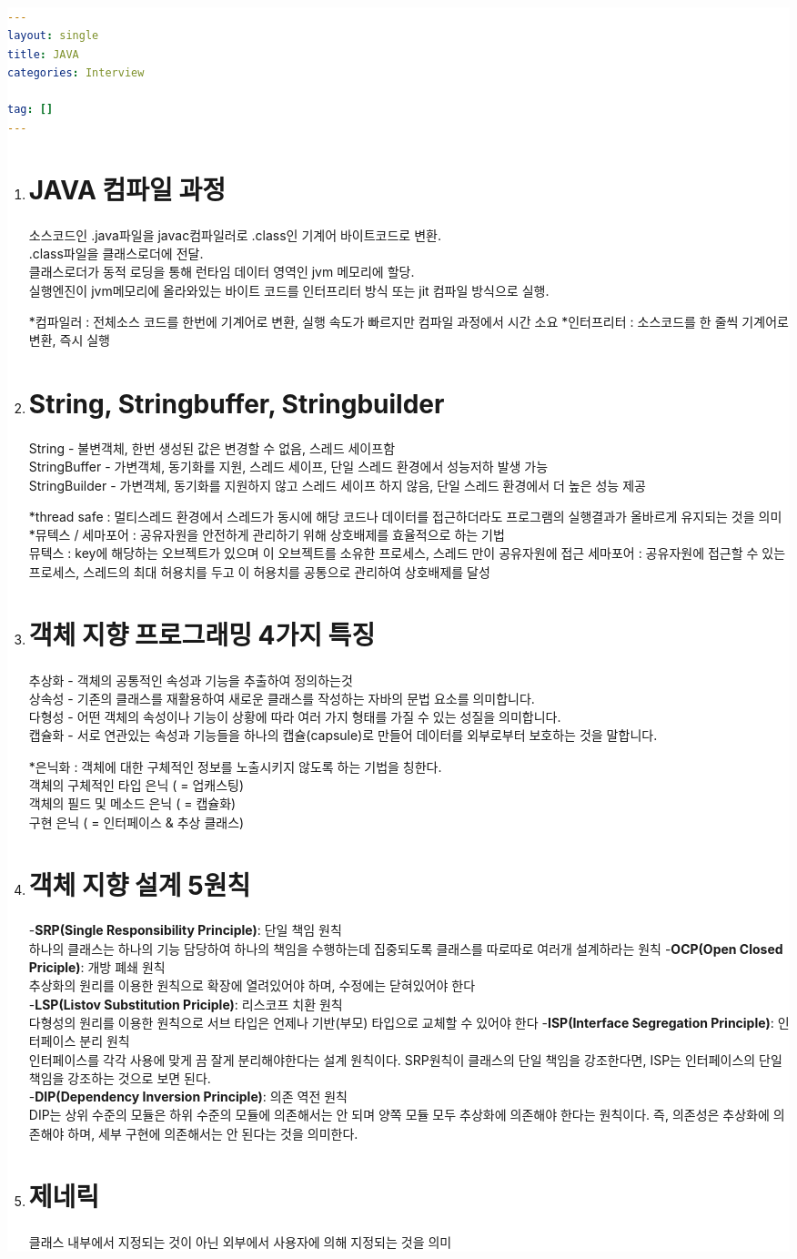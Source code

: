 ```yaml
---
layout: single
title: JAVA
categories: Interview

tag: []
---
```


1. # JAVA 컴파일 과정
   소스코드인 .java파일을 javac컴파일러로 .class인 기계어 바이트코드로 변환.   
   .class파일을 클래스로더에 전달.   
   클래스로더가 동적 로딩을 통해 런타임 데이터 영역인 jvm 메모리에 할당.   
   실행엔진이 jvm메모리에 올라와있는 바이트 코드를 인터프리터 방식 또는 jit 컴파일 방식으로 실행.   

   *컴파일러 : 전체소스 코드를 한번에 기계어로 변환, 실행 속도가 빠르지만 컴파일 과정에서 시간 소요
   *인터프리터 : 소스코드를 한 줄씩 기계어로 변환, 즉시 실행   

1. # String, Stringbuffer, Stringbuilder
   String - 불변객체, 한번 생성된 값은 변경할 수 없음, 스레드 세이프함   
   StringBuffer - 가변객체, 동기화를 지원, 스레드 세이프, 단일 스레드 환경에서 성능저하 발생 가능   
   StringBuilder - 가변객체, 동기화를 지원하지 않고 스레드 세이프 하지 않음, 단일 스레드 환경에서 더 높은 성능 제공   

   *thread safe : 멀티스레드 환경에서 스레드가 동시에 해당 코드나 데이터를 접근하더라도 프로그램의 실행결과가 올바르게 유지되는 것을 의미   
   *뮤텍스 / 세마포어 : 공유자원을 안전하게 관리하기 위해 상호배제를 효율적으로 하는 기법   
   뮤텍스 : key에 해당하는 오브젝트가 있으며 이 오브젝트를 소유한 프로세스, 스레드 만이 공유자원에 접근
   세마포어 : 공유자원에 접근할 수 있는 프로세스, 스레드의 최대 허용치를 두고 이 허용치를 공통으로 관리하여 상호배제를 달성

1. # 객체 지향 프로그래밍 4가지 특징   
   추상화 - 객체의 공통적인 속성과 기능을 추출하여 정의하는것   
   상속성 - 기존의 클래스를 재활용하여 새로운 클래스를 작성하는 자바의 문법 요소를 의미합니다.   
   다형성 - 어떤 객체의 속성이나 기능이 상황에 따라 여러 가지 형태를 가질 수 있는 성질을 의미합니다.   
   캡슐화 - 서로 연관있는 속성과 기능들을 하나의 캡슐(capsule)로 만들어 데이터를 외부로부터 보호하는 것을 말합니다.   

   *은닉화 : 객체에 대한 구체적인 정보를 노출시키지 않도록 하는 기법을 칭한다.   
   객체의 구체적인 타입 은닉 ( = 업캐스팅)   
   객체의 필드 및 메소드 은닉 ( = 캡슐화)   
   구현 은닉 ( = 인터페이스 & 추상 클래스)   
   
1. # 객체 지향 설계 5원칙
   -__SRP(Single Responsibility Principle)__: 단일 책임 원칙   
   하나의 클래스는 하나의 기능 담당하여 하나의 책임을 수행하는데 집중되도록 클래스를 따로따로 여러개 설계하라는 원칙
   -__OCP(Open Closed Priciple)__: 개방 폐쇄 원칙   
   추상화의 원리를 이용한 원칙으로 확장에 열려있어야 하며, 수정에는 닫혀있어야 한다   
   -__LSP(Listov Substitution Priciple)__: 리스코프 치환 원칙   
   다형성의 원리를 이용한 원칙으로 서브 타입은 언제나 기반(부모) 타입으로 교체할 수 있어야 한다
   -__ISP(Interface Segregation Principle)__: 인터페이스 분리 원칙   
   인터페이스를 각각 사용에 맞게 끔 잘게 분리해야한다는 설계 원칙이다. SRP원칙이 클래스의 단일 책임을 강조한다면, ISP는 인터페이스의 단일 책임을 강조하는 것으로 보면 된다.   
   -__DIP(Dependency Inversion Principle)__: 의존 역전 원칙   
   DIP는 상위 수준의 모듈은 하위 수준의 모듈에 의존해서는 안 되며 양쪽 모듈 모두 추상화에 의존해야 한다는 원칙이다. 즉, 의존성은 추상화에 의존해야 하며, 세부 구현에 의존해서는 안 된다는 것을 의미한다.   

1. # 제네릭   
   클래스 내부에서 지정되는 것이 아닌 외부에서 사용자에 의해 지정되는 것을 의미   
